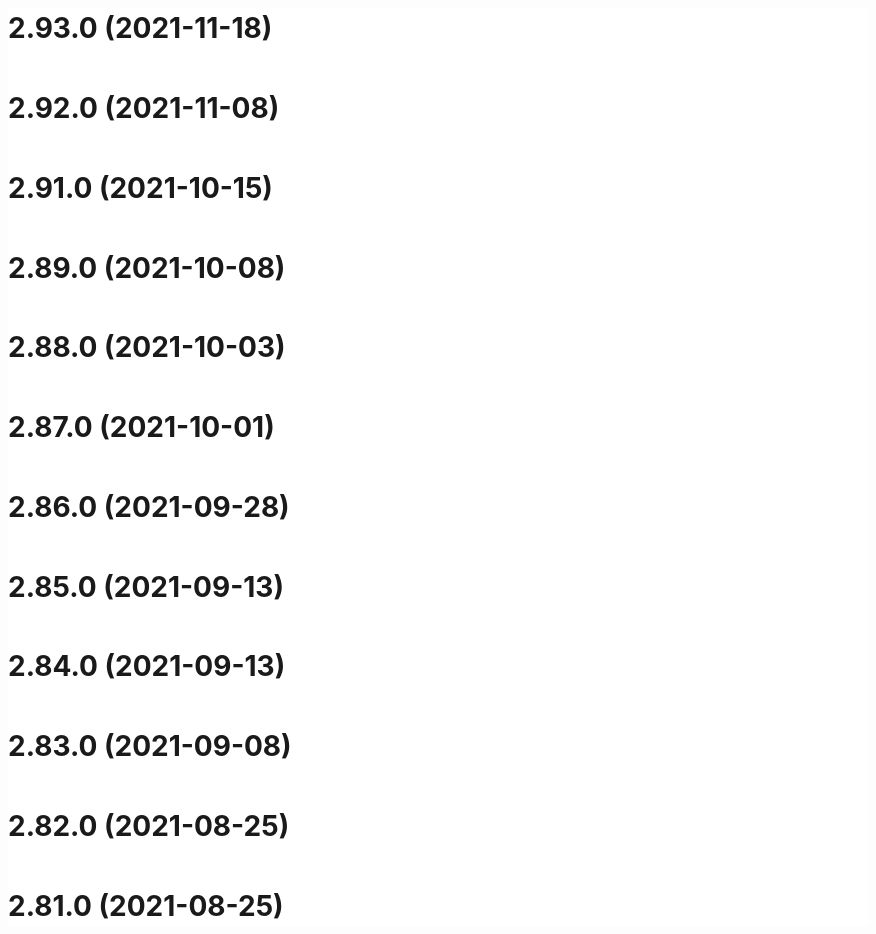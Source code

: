 # 2.93.0 (2021-11-18)



# 2.92.0 (2021-11-08)



# 2.91.0 (2021-10-15)



# 2.89.0 (2021-10-08)



# 2.88.0 (2021-10-03)



# 2.87.0 (2021-10-01)



# 2.86.0 (2021-09-28)



# 2.85.0 (2021-09-13)



# 2.84.0 (2021-09-13)



# 2.83.0 (2021-09-08)



# 2.82.0 (2021-08-25)



# 2.81.0 (2021-08-25)


